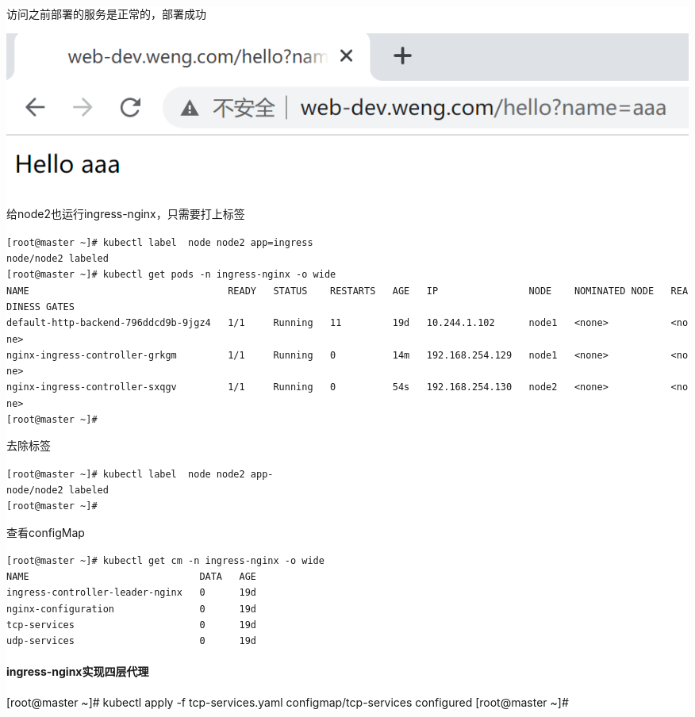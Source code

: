 访问之前部署的服务是正常的，部署成功

![image-20210605173642625](8-ingress.assets/image-20210605173642625.png)

给node2也运行ingress-nginx，只需要打上标签

```
[root@master ~]# kubectl label  node node2 app=ingress
node/node2 labeled
[root@master ~]# kubectl get pods -n ingress-nginx -o wide
NAME                                   READY   STATUS    RESTARTS   AGE   IP                NODE    NOMINATED NODE   READINESS GATES
default-http-backend-796ddcd9b-9jgz4   1/1     Running   11         19d   10.244.1.102      node1   <none>           <none>
nginx-ingress-controller-grkgm         1/1     Running   0          14m   192.168.254.129   node1   <none>           <none>
nginx-ingress-controller-sxqgv         1/1     Running   0          54s   192.168.254.130   node2   <none>           <none>
[root@master ~]# 
```

去除标签

```
[root@master ~]# kubectl label  node node2 app-
node/node2 labeled
[root@master ~]#
```

查看configMap

```
[root@master ~]# kubectl get cm -n ingress-nginx -o wide
NAME                              DATA   AGE
ingress-controller-leader-nginx   0      19d
nginx-configuration               0      19d
tcp-services                      0      19d
udp-services                      0      19d
```

#### **ingress-nginx实现四层代理**

[root@master ~]# kubectl apply -f tcp-services.yaml
configmap/tcp-services configured
[root@master ~]# 
